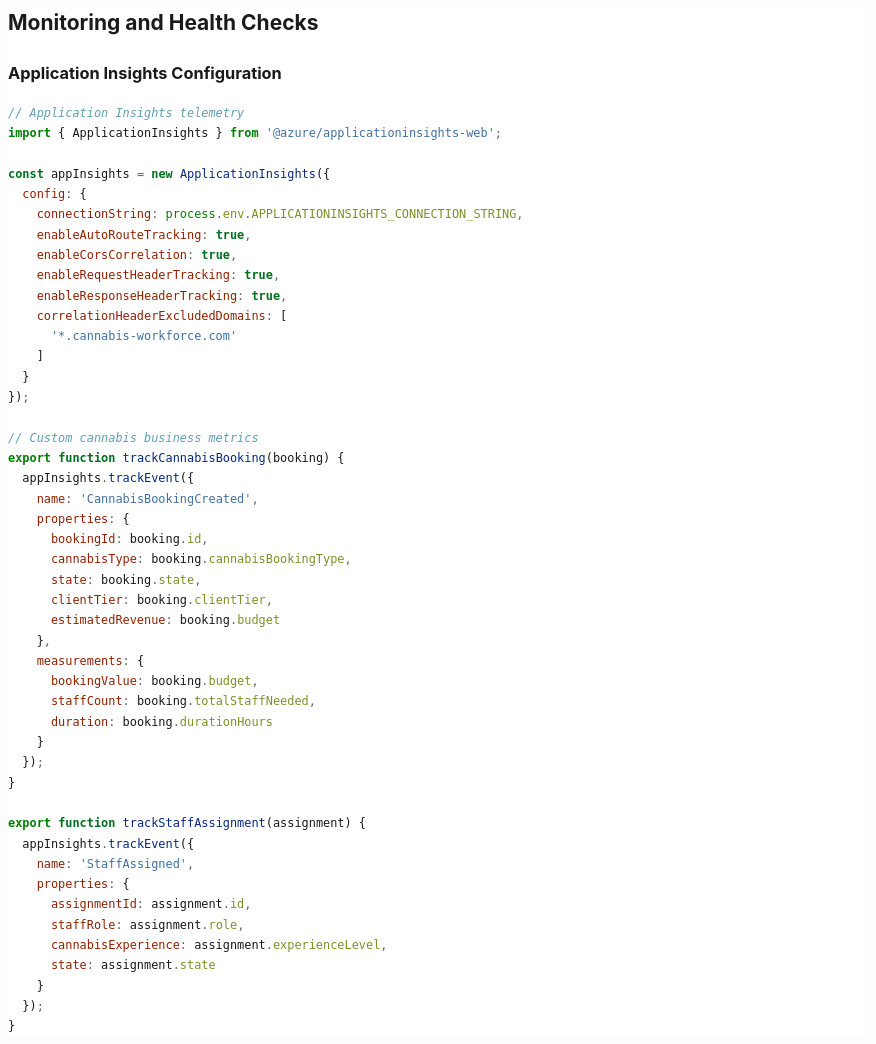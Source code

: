 ## Monitoring and Health Checks

### Application Insights Configuration

```javascript
// Application Insights telemetry
import { ApplicationInsights } from '@azure/applicationinsights-web';

const appInsights = new ApplicationInsights({
  config: {
    connectionString: process.env.APPLICATIONINSIGHTS_CONNECTION_STRING,
    enableAutoRouteTracking: true,
    enableCorsCorrelation: true,
    enableRequestHeaderTracking: true,
    enableResponseHeaderTracking: true,
    correlationHeaderExcludedDomains: [
      '*.cannabis-workforce.com'
    ]
  }
});

// Custom cannabis business metrics
export function trackCannabisBooking(booking) {
  appInsights.trackEvent({
    name: 'CannabisBookingCreated',
    properties: {
      bookingId: booking.id,
      cannabisType: booking.cannabisBookingType,
      state: booking.state,
      clientTier: booking.clientTier,
      estimatedRevenue: booking.budget
    },
    measurements: {
      bookingValue: booking.budget,
      staffCount: booking.totalStaffNeeded,
      duration: booking.durationHours
    }
  });
}

export function trackStaffAssignment(assignment) {
  appInsights.trackEvent({
    name: 'StaffAssigned',
    properties: {
      assignmentId: assignment.id,
      staffRole: assignment.role,
      cannabisExperience: assignment.experienceLevel,
      state: assignment.state
    }
  });
}
```
